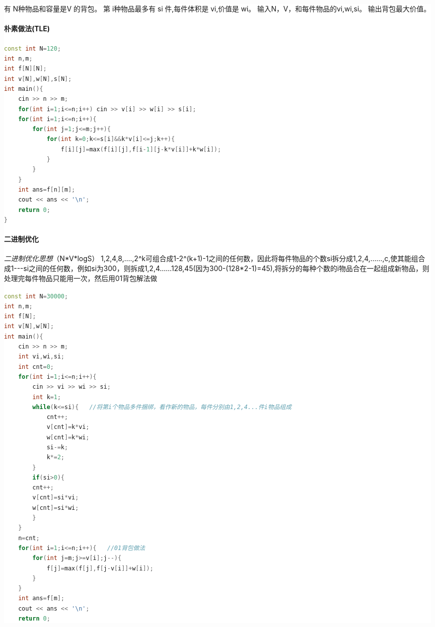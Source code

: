 有 N种物品和容量是V 的背包。
第 i种物品最多有 si 件,每件体积是 vi,价值是 wi。
输入N，V，和每件物品的vi,wi,si。
输出背包最大价值。
#### 朴素做法(TLE)
```cpp
const int N=120;
int n,m;
int f[N][N];
int v[N],w[N],s[N];
int main(){
    cin >> n >> m;
    for(int i=1;i<=n;i++) cin >> v[i] >> w[i] >> s[i];
    for(int i=1;i<=n;i++){
        for(int j=1;j<=m;j++){
            for(int k=0;k<=s[i]&&k*v[i]<=j;k++){
                f[i][j]=max(f[i][j],f[i-1][j-k*v[i]]+k*w[i]);
            }
        }
    }
    int ans=f[n][m];
    cout << ans << '\n';
    return 0;
}
```
#### 二进制优化
*二进制优化思想*（N\*V\*logS）
1,2,4,8,....,2^k可组合成1-2^(k+1)-1之间的任何数，因此将每件物品的个数si拆分成1,2,4,……,c,使其能组合成1---si之间的任何数，例如si为300，则拆成1,2,4……128,45(因为300-(128\*2-1)=45),将拆分的每种个数的i物品合在一起组成新物品，则处理完每件物品只能用一次，然后用01背包解法做
```cpp
const int N=30000;
int n,m;
int f[N];
int v[N],w[N];
int main(){
    cin >> n >> m;
    int vi,wi,si;
    int cnt=0;
    for(int i=1;i<=n;i++){
        cin >> vi >> wi >> si;
        int k=1;
        while(k<=si){   //将第i个物品多件捆绑，看作新的物品，每件分别由1,2,4...件i物品组成
            cnt++;
            v[cnt]=k*vi;
            w[cnt]=k*wi;
            si-=k;
            k*=2;
        }
        if(si>0){
        cnt++;
        v[cnt]=si*vi;
        w[cnt]=si*wi;
        }
    }
    n=cnt;
    for(int i=1;i<=n;i++){   //01背包做法
        for(int j=m;j>=v[i];j--){
            f[j]=max(f[j],f[j-v[i]]+w[i]);
        }
    }
    int ans=f[m];
    cout << ans << '\n';
    return 0;
```